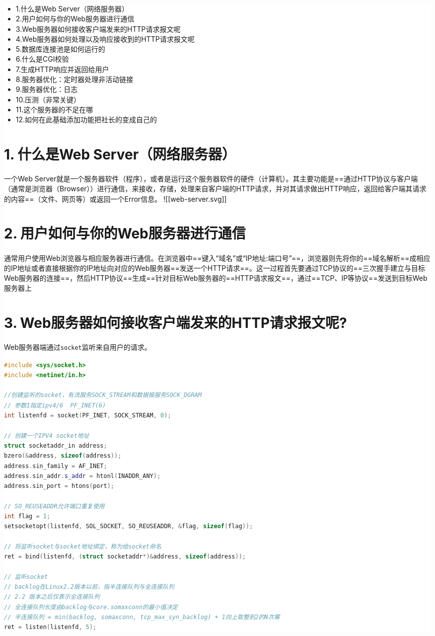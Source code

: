 -   1.什么是Web Server（网络服务器）
-   2.用户如何与你的Web服务器进行通信
-   3.Web服务器如何接收客户端发来的HTTP请求报文呢
-   4.Web服务器如何处理以及响应接收到的HTTP请求报文呢
-   5.数据库连接池是如何运行的
-   6.什么是CGI校验
-   7.生成HTTP响应并返回给用户
-   8.服务器优化：定时器处理非活动链接
-   9.服务器优化：日志
-   10.压测（非常关键）
-   11.这个服务器的不足在哪
-   12.如何在此基础添加功能把社长的变成自己的

# 1. 什么是Web Server（网络服务器）
一个Web Server就是一个服务器软件（程序），或者是运行这个服务器软件的硬件（计算机）。其主要功能是==通过HTTP协议与客户端（通常是浏览器（Browser））进行通信，来接收，存储，处理来自客户端的HTTP请求，并对其请求做出HTTP响应，返回给客户端其请求的内容==（文件、网页等）或返回一个Error信息。
![[web-server.svg]]

# 2. 用户如何与你的Web服务器进行通信
通常用户使用Web浏览器与相应服务器进行通信。在浏览器中==键入“域名”或“IP地址:端口号”==，浏览器则先将你的==域名解析==成相应的IP地址或者直接根据你的IP地址向对应的Web服务器==发送一个HTTP请求==。这一过程首先要通过TCP协议的==三次握手建立与目标Web服务器的连接==，然后HTTP协议==生成==针对目标Web服务器的==HTTP请求报文==，通过==TCP、IP等协议==发送到目标Web服务器上

# 3. Web服务器如何接收客户端发来的HTTP请求报文呢?
Web服务器端通过`socket`监听来自用户的请求。
```c++
#include <sys/socket.h>
#include <netinet/in.h>

//创建监听的socket，有流服务SOCK_STREAM和数据报服务SOCK_DGRAM
// 参数1指定ipv4/6  PF_INET(6)
int listenfd = socket(PF_INET, SOCK_STREAM, 0);

// 创建一个IPV4 socket地址
struct socketaddr_in address;
bzero(&address, sizeof(address));
address.sin_family = AF_INET;
address.sin_addr.s_addr = htonl(INADDR_ANY);
address.sin_port = htons(port);

// SO_REUSEADDR允许端口重复使用
int flag = 1;
setsocketopt(listenfd, SOL_SOCKET, SO_REUSEADDR, &flag, sizeof(flag));

// 将监听socket与socket地址绑定，称为给socket命名
ret = bind(listenfd, (struct socketaddr*)&address, sizeof(address));

// 监听socket
// backlog在Linux2.2版本以前，指半连接队列与全连接队列
// 2.2 版本之后仅表示全连接队列
// 全连接队列长度由backlog与core.somaxconn的最小值决定
// 半连接队列 = min(backlog, somaxconn, tcp_max_syn_backlog) + 1向上取整到2的N次幂
ret = listen(listenfd, 5);
```
